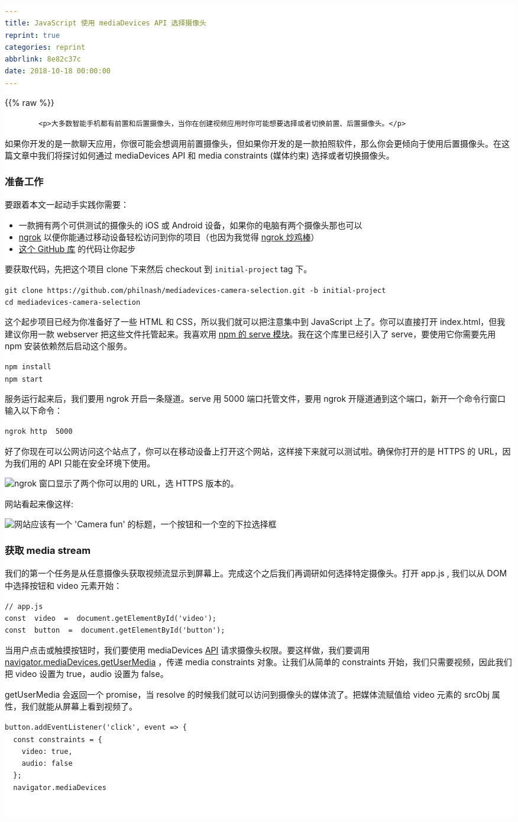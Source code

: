 ```yaml
---
title: JavaScript 使用 mediaDevices API 选择摄像头
reprint: true
categories: reprint
abbrlink: 8e82c37c
date: 2018-10-18 00:00:00
---
```


{{% raw %}}

            <p>大多数智能手机都有前置和后置摄像头，当你在创建视频应用时你可能想要选择或者切换前置、后置摄像头。</p>
<p>如果你开发的是一款聊天应用，你很可能会想调用前置摄像头，但如果你开发的是一款拍照软件，那么你会更倾向于使用后置摄像头。在这篇文章中我们将探讨如何通过 mediaDevices API 和 media constraints (媒体约束) 选择或者切换摄像头。</p>
<h3>准备工作</h3>
<p>要跟着本文一起动手实践你需要：</p>
<ul>
<li>一款拥有两个可供测试的摄像头的 iOS 或 Android 设备，如果你的电脑有两个摄像头那也可以</li>
<li><a href="https://ngrok.com/">ngrok</a> 以便你能通过移动设备轻松访问到你的项目（也因为我觉得 <a href="https://www.twilio.com/blog/2015/09/6-awesome-reasons-to-use-ngrok-when-testing-webhooks.html">ngrok 炒鸡棒</a>）</li>
<li><a href="https://github.com/philnash/mediadevices-camera-selection">这个 GitHub 库</a>  的代码让你起步</li>
</ul>
<p>要获取代码，先把这个项目 clone 下来然后 checkout 到 <code>initial-project</code> tag 下。</p>
<pre><code class="hljs armasm"><span class="hljs-symbol">git</span> clone https://github.com/philnash/mediadevices-camera-<span class="hljs-keyword">selection.git </span>-<span class="hljs-keyword">b </span>initial-project
<span class="hljs-symbol">cd</span> mediadevices-camera-<span class="hljs-keyword">selection
</span></code></pre><p>这个起步项目已经为你准备好了一些 HTML 和 CSS，所以我们就可以把注意集中到 JavaScript 上了。你可以直接打开 index.html，但我建议你用一款 webserver 把这些文件托管起来。我喜欢用 <a href="https://www.npmjs.com/package/serve">npm 的 serve 模块</a>。我在这个库里已经引入了 serve，要使用它你需要先用 npm 安装依赖然后启动这个服务。</p>
<pre><code class="hljs coffeescript"><span class="hljs-built_in">npm</span> install
<span class="hljs-built_in">npm</span> start
</code></pre><p>服务运行起来后，我们要用 ngrok 开启一条隧道。serve 用 5000 端口托管文件，要用 ngrok 开隧道通到这个端口，新开一个命令行窗口输入以下命令：</p>
<pre><code class="hljs livecodeserver">ngrok <span class="hljs-keyword">http</span>  <span class="hljs-number">5000</span>
</code></pre><p>好了你现在可以公网访问这个站点了，你可以在移动设备上打开这个网站，这样接下来就可以测试啦。确保你打开的是 HTTPS 的 URL，因为我们用的 API 只能在安全环境下使用。</p>
<p><img src="https://p0.ssl.qhimg.com/t01a528795e35bfe51f.png" alt="ngrok 窗口显示了两个你可以用的 URL，选 HTTPS 版本的。"></p>
<p>网站看起来像这样:</p>
<p><img src="https://p0.ssl.qhimg.com/t01e79d986b7c10a078.png" alt="网站应该有一个 'Camera fun' 的标题，一个按钮和一个空的下拉选择框"></p>
<h3>获取 media stream</h3>
<p>我们的第一个任务是从任意摄像头获取视频流显示到屏幕上。完成这个之后我们再调研如何选择特定摄像头。打开 app.js , 我们以从 DOM 中选择按钮和 video 元素开始：</p>
<pre><code class="hljs dart"><span class="hljs-comment">// app.js</span>
<span class="hljs-keyword">const</span>  video  =  <span class="hljs-built_in">document</span>.getElementById(<span class="hljs-string">'video'</span>);
<span class="hljs-keyword">const</span>  button  =  <span class="hljs-built_in">document</span>.getElementById(<span class="hljs-string">'button'</span>);
</code></pre><p>当用户点击或触摸按钮时，我们要使用 mediaDevices <a href="https://developer.mozilla.org/en-US/docs/Web/API/MediaDevices">API</a> 请求摄像头权限。要这样做，我们要调用  <a href="https://developer.mozilla.org/en-US/docs/Web/API/MediaDevices/getUserMedia">navigator.mediaDevices.getUserMedia</a> ，传递 media constraints 对象。让我们从简单的 constraints 开始，我们只需要视频，因此我们把 video 设置为 true，audio 设置为 false。</p>
<p>getUserMedia 会返回一个 promise，当 resolve 的时候我们就可以访问到摄像头的媒体流了。把媒体流赋值给 video 元素的 srcObj 属性，我们就能从屏幕上看到视频了。</p>
<pre><code class="hljs typescript">button.addEventListener(<span class="hljs-string">'click'</span>, <span class="hljs-function"><span class="hljs-params">event</span> =&gt;</span> {
  <span class="hljs-keyword">const</span> constraints = {
    video: <span class="hljs-literal">true</span>,
    audio: <span class="hljs-literal">false</span>
  };
  navigator.mediaDevices